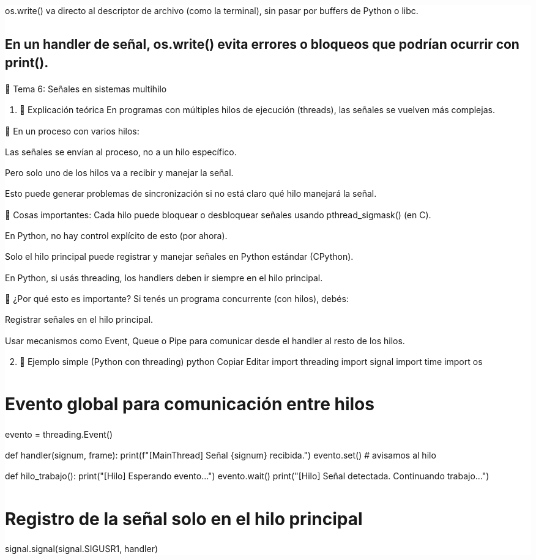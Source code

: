 os.write() va directo al descriptor de archivo (como la terminal), sin pasar por buffers de Python o libc.

En un handler de señal, os.write() evita errores o bloqueos que podrían ocurrir con print().
--
🔹 Tema 6: Señales en sistemas multihilo
1. 📘 Explicación teórica
En programas con múltiples hilos de ejecución (threads), las señales se vuelven más complejas.

📌 En un proceso con varios hilos:

Las señales se envían al proceso, no a un hilo específico.

Pero solo uno de los hilos va a recibir y manejar la señal.

Esto puede generar problemas de sincronización si no está claro qué hilo manejará la señal.

🔑 Cosas importantes:
Cada hilo puede bloquear o desbloquear señales usando pthread_sigmask() (en C).

En Python, no hay control explícito de esto (por ahora).

Solo el hilo principal puede registrar y manejar señales en Python estándar (CPython).

En Python, si usás threading, los handlers deben ir siempre en el hilo principal.

🧠 ¿Por qué esto es importante?
Si tenés un programa concurrente (con hilos), debés:

Registrar señales en el hilo principal.

Usar mecanismos como Event, Queue o Pipe para comunicar desde el handler al resto de los hilos.

2. 🧪 Ejemplo simple (Python con threading)
python
Copiar
Editar
import threading
import signal
import time
import os

# Evento global para comunicación entre hilos
evento = threading.Event()

def handler(signum, frame):
    print(f"[MainThread] Señal {signum} recibida.")
    evento.set()  # avisamos al hilo

def hilo_trabajo():
    print("[Hilo] Esperando evento...")
    evento.wait()
    print("[Hilo] Señal detectada. Continuando trabajo...")

# Registro de la señal solo en el hilo principal
signal.signal(signal.SIGUSR1, handler)
